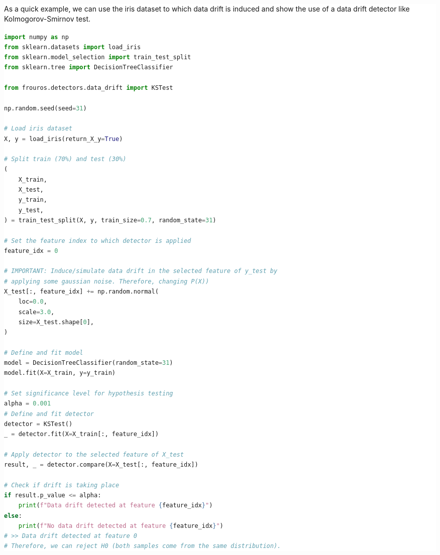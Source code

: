 As a quick example, we can use the iris dataset to which data drift is induced and show the use of a data drift detector like Kolmogorov-Smirnov test.

```python
import numpy as np
from sklearn.datasets import load_iris
from sklearn.model_selection import train_test_split
from sklearn.tree import DecisionTreeClassifier

from frouros.detectors.data_drift import KSTest

np.random.seed(seed=31)

# Load iris dataset
X, y = load_iris(return_X_y=True)

# Split train (70%) and test (30%)
(
    X_train,
    X_test,
    y_train,
    y_test,
) = train_test_split(X, y, train_size=0.7, random_state=31)

# Set the feature index to which detector is applied
feature_idx = 0

# IMPORTANT: Induce/simulate data drift in the selected feature of y_test by
# applying some gaussian noise. Therefore, changing P(X))
X_test[:, feature_idx] += np.random.normal(
    loc=0.0,
    scale=3.0,
    size=X_test.shape[0],
)

# Define and fit model
model = DecisionTreeClassifier(random_state=31)
model.fit(X=X_train, y=y_train)

# Set significance level for hypothesis testing
alpha = 0.001
# Define and fit detector
detector = KSTest()
_ = detector.fit(X=X_train[:, feature_idx])

# Apply detector to the selected feature of X_test
result, _ = detector.compare(X=X_test[:, feature_idx])

# Check if drift is taking place
if result.p_value <= alpha:
    print(f"Data drift detected at feature {feature_idx}")
else:
    print(f"No data drift detected at feature {feature_idx}")
# >> Data drift detected at feature 0
# Therefore, we can reject H0 (both samples come from the same distribution).
```
